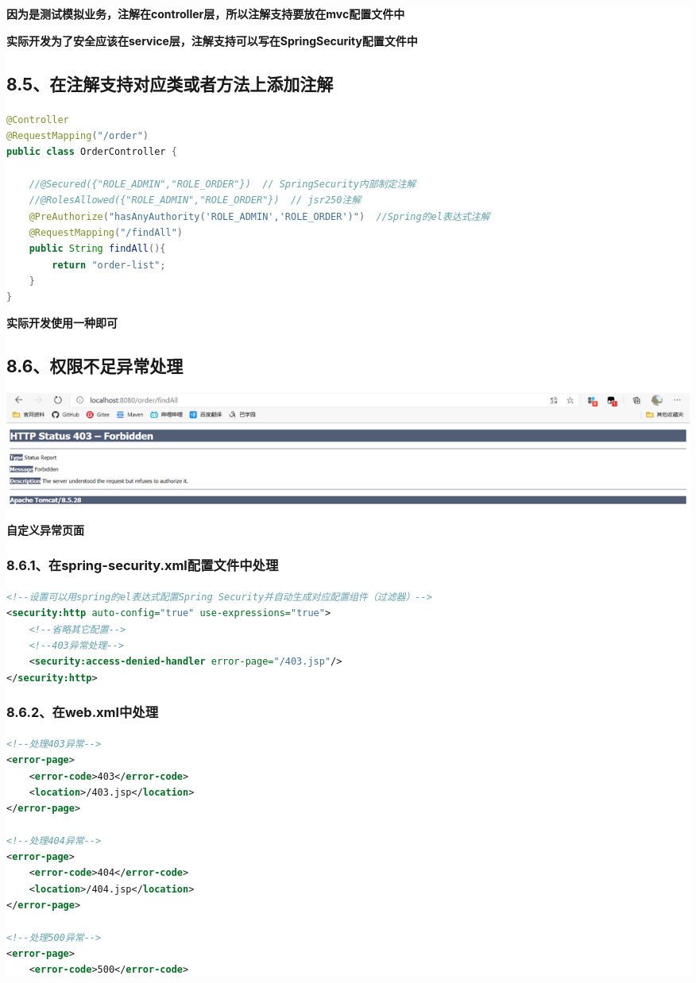 **因为是测试模拟业务，注解在controller层，所以注解支持要放在mvc配置文件中**

**实际开发为了安全应该在service层，注解支持可以写在SpringSecurity配置文件中**

## 8.5、在注解支持对应类或者方法上添加注解

```java
@Controller
@RequestMapping("/order")
public class OrderController {

    //@Secured({"ROLE_ADMIN","ROLE_ORDER"})  // SpringSecurity内部制定注解
    //@RolesAllowed({"ROLE_ADMIN","ROLE_ORDER"})  // jsr250注解
    @PreAuthorize("hasAnyAuthority('ROLE_ADMIN','ROLE_ORDER')")  //Spring的el表达式注解
    @RequestMapping("/findAll")
    public String findAll(){
        return "order-list";
    }
}
```

**实际开发使用一种即可**

## 8.6、权限不足异常处理

![image-20200610135412272](image-20200610135412272.png)

**自定义异常页面**

### 8.6.1、在spring-security.xml配置文件中处理

```xml
<!--设置可以用spring的el表达式配置Spring Security并自动生成对应配置组件（过滤器）-->
<security:http auto-config="true" use-expressions="true">
    <!--省略其它配置-->
    <!--403异常处理-->
    <security:access-denied-handler error-page="/403.jsp"/>
</security:http>
```

### 8.6.2、在web.xml中处理

```xml
<!--处理403异常-->
<error-page>
    <error-code>403</error-code>
    <location>/403.jsp</location>
</error-page>

<!--处理404异常-->
<error-page>
    <error-code>404</error-code>
    <location>/404.jsp</location>
</error-page>

<!--处理500异常-->
<error-page>
    <error-code>500</error-code>
```